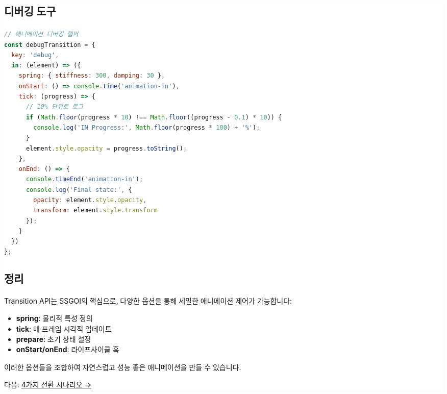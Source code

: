 ## 디버깅 도구

```jsx
// 애니메이션 디버깅 헬퍼
const debugTransition = {
  key: 'debug',
  in: (element) => ({
    spring: { stiffness: 300, damping: 30 },
    onStart: () => console.time('animation-in'),
    tick: (progress) => {
      // 10% 단위로 로그
      if (Math.floor(progress * 10) !== Math.floor((progress - 0.1) * 10)) {
        console.log('IN Progress:', Math.floor(progress * 100) + '%');
      }
      element.style.opacity = progress.toString();
    },
    onEnd: () => {
      console.timeEnd('animation-in');
      console.log('Final state:', {
        opacity: element.style.opacity,
        transform: element.style.transform
      });
    }
  })
};
```

## 정리

Transition API는 SSGOI의 핵심으로, 다양한 옵션을 통해 세밀한 애니메이션 제어가 가능합니다:

- **spring**: 물리적 특성 정의
- **tick**: 매 프레임 시각적 업데이트
- **prepare**: 초기 상태 설정
- **onStart/onEnd**: 라이프사이클 훅

이러한 옵션들을 조합하여 자연스럽고 성능 좋은 애니메이션을 만들 수 있습니다.

다음: [4가지 전환 시나리오 →](./03.4가지전환시나리오.md)